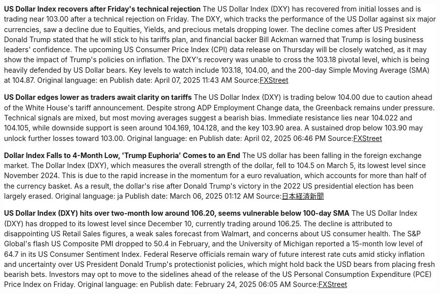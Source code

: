 **US Dollar Index recovers after Friday's technical rejection**
The US Dollar Index (DXY) has recovered from initial losses and is trading near 103.00 after a technical rejection on Friday. The DXY, which tracks the performance of the US Dollar against six major currencies, saw a decline due to Equities, Yields, and precious metals dropping lower. The decline comes after US President Donald Trump stated that he will stick to his tariffs plan, and financial backer Bill Ackman warned that Trump is losing business leaders' confidence. The upcoming US Consumer Price Index (CPI) data release on Thursday will be closely watched, as it may show the impact of Trump's policies on inflation. The DXY's recovery was unable to cross the 103.18 pivotal level, which is being heavily defended by US Dollar bears. Key levels to watch include 103.18, 104.00, and the 200-day Simple Moving Average (SMA) at 104.87.
Original language: en
Publish date: April 07, 2025 11:43 AM
Source:[FXStreet](https://www.fxstreet.com/news/us-dollar-recovers-further-with-dxy-back-above-10300-202504071143)

**US Dollar edges lower as traders await clarity on tariffs**
The US Dollar Index (DXY) is trading below 104.00 due to caution ahead of the White House's tariff announcement. Despite strong ADP Employment Change data, the Greenback remains under pressure. Technical signals are mixed, but most moving averages suggest a bearish bias. Immediate resistance lies near 104.022 and 104.105, while downside support is seen around 104.169, 104.128, and the key 103.90 area. A sustained drop below 103.90 may unlock further losses toward 103.00.
Original language: en
Publish date: April 02, 2025 06:46 PM
Source:[FXStreet](https://www.fxstreet.com/news/us-dollar-edges-lower-as-traders-await-clarity-on-tariffs-202504021846)

**Dollar Index Falls to 4-Month Low, 'Trump Euphoria' Comes to an End**
The US dollar has been falling in the foreign exchange market. The Dollar Index (DXY), which measures the overall strength of the dollar, fell to 104.5 on March 5, its lowest level since November 2024. This is due to the rapid increase in the momentum for a euro revaluation, which accounts for more than half of the currency basket. As a result, the dollar's rise after Donald Trump's victory in the 2022 US presidential election has been largely erased.
Original language: ja
Publish date: March 06, 2025 01:12 AM
Source:[日本経済新聞](https://www.nikkei.com/article/DGXZQOFL060720W5A300C2000000/)

**US Dollar Index (DXY) hits over two-month low around 106.20, seems vulnerable below 100-day SMA**
The US Dollar Index (DXY) has dropped to its lowest level since December 10, currently trading around 106.25. The decline is attributed to disappointing US Retail Sales figures, a weak sales forecast from Walmart, and concerns about US consumer health. The S&P Global's flash US Composite PMI dropped to 50.4 in February, and the University of Michigan reported a 15-month low level of 64.7 in its US Consumer Sentiment Index. Federal Reserve officials remain wary of future interest rate cuts amid sticky inflation and uncertainty over US President Donald Trump's protectionist policies, which might hold back the USD bears from placing fresh bearish bets. Investors may opt to move to the sidelines ahead of the release of the US Personal Consumption Expenditure (PCE) Price Index on Friday.
Original language: en
Publish date: February 24, 2025 06:05 AM
Source:[FXStreet](https://www.fxstreet.com/news/us-dollar-index-dxy-hits-over-two-month-low-around-10620-seems-vulnerable-below-100-day-sma-202502240556)

